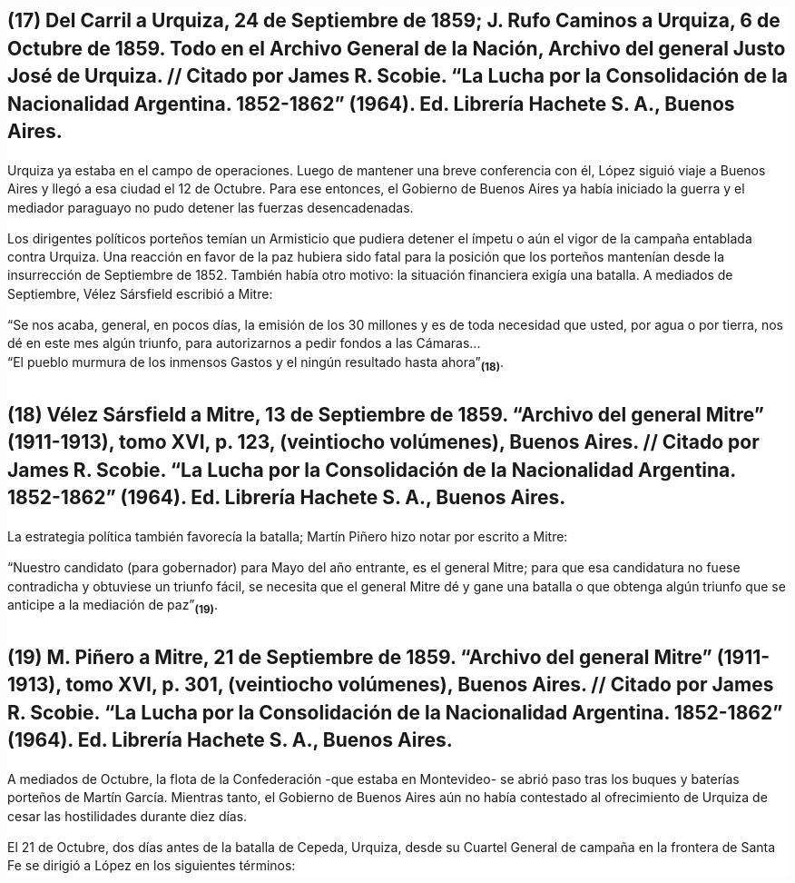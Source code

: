 ## **(17)** Del Carril a Urquiza, 24 de Septiembre de 1859; J. Rufo Caminos a Urquiza, 6 de Octubre de 1859. Todo en el Archivo General de la Nación, Archivo del general Justo José de Urquiza. // Citado por James R. Scobie. “La Lucha por la Consolidación de la Nacionalidad Argentina. 1852-1862” (1964). Ed. Librería Hachete S. A., Buenos Aires.

Urquiza ya estaba en el campo de operaciones. Luego de mantener una breve conferencia con él, López siguió viaje a Buenos Aires y llegó a esa ciudad el 12 de Octubre. Para ese entonces, el Gobierno de Buenos Aires ya había iniciado la guerra y el mediador paraguayo no pudo detener las fuerzas desencadenadas.

Los dirigentes políticos porteños temían un Armisticio que pudiera detener el ímpetu o aún el vigor de la campaña entablada contra Urquiza. Una reacción en favor de la paz hubiera sido fatal para la posición que los porteños mantenían desde la insurrección de Septiembre de 1852. También había otro motivo: la situación financiera exigía una batalla. A mediados de Septiembre, Vélez Sársfield escribió a Mitre:

“Se nos acaba, general, en pocos días, la emisión de los 30 millones y es de toda necesidad que usted, por agua o por tierra, nos dé en este mes algún triunfo, para autorizarnos a pedir fondos a las Cámaras...  
“El pueblo murmura de los inmensos Gastos y el ningún resultado hasta ahora”<sub><strong>(18)</strong></sub>.

## **(18)** Vélez Sársfield a Mitre, 13 de Septiembre de 1859. “Archivo del general Mitre” (1911-1913), tomo XVI, p. 123, (veintiocho volúmenes), Buenos Aires. // Citado por James R. Scobie. “La Lucha por la Consolidación de la Nacionalidad Argentina. 1852-1862” (1964). Ed. Librería Hachete S. A., Buenos Aires.

La estrategia política también favorecía la batalla; Martín Piñero hizo notar por escrito a Mitre:

“Nuestro candidato (para gobernador) para Mayo del año entrante, es el general Mitre; para que esa candidatura no fuese contradicha y obtuviese un triunfo fácil, se necesita que el general Mitre dé y gane una batalla o que obtenga algún triunfo que se anticipe a la mediación de paz”<sub><strong>(19)</strong></sub>.

## **(19)** M. Piñero a Mitre, 21 de Septiembre de 1859. “Archivo del general Mitre” (1911-1913), tomo XVI, p. 301, (veintiocho volúmenes), Buenos Aires. // Citado por James R. Scobie. “La Lucha por la Consolidación de la Nacionalidad Argentina. 1852-1862” (1964). Ed. Librería Hachete S. A., Buenos Aires.

A mediados de Octubre, la flota de la Confederación -que estaba en Montevideo- se abrió paso tras los buques y baterías porteños de Martín García. Mientras tanto, el Gobierno de Buenos Aires aún no había contestado al ofrecimiento de Urquiza de cesar las hostilidades durante diez días.

El 21 de Octubre, dos días antes de la batalla de Cepeda, Urquiza, desde su Cuartel General de campaña en la frontera de Santa Fe se dirigió a López en los siguientes términos:
